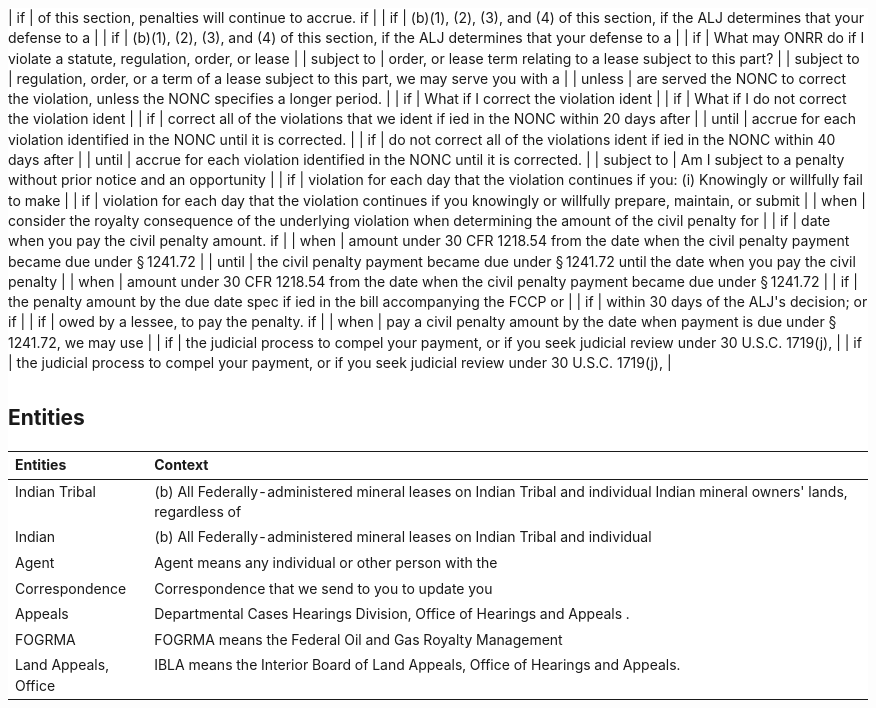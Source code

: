 | if             | of this section, penalties will continue to accrue. if                                                             |
| if             | (b)(1), (2), (3), and (4) of this section, if the ALJ determines that your defense to a                            |
| if             | (b)(1), (2), (3), and (4) of this section, if the ALJ determines that your defense to a                            |
| if             | What may ONRR do  if I violate a statute, regulation, order, or lease                                              |
| subject to     | order, or lease term relating to a lease subject to  this part?                                                    |
| subject to     | regulation, order, or a term of a lease subject to this part, we may serve you with a                              |
| unless         | are served the NONC to correct the violation, unless  the NONC specifies a longer period.                          |
| if             | What  if  I correct the violation ident                                                                            |
| if             | What  if  I do not correct the violation ident                                                                     |
| if             | correct all of the violations that we ident if ied in the NONC within 20 days after                                |
| until          | accrue for each violation identified in the NONC until  it is corrected.                                           |
| if             | do not correct all of the violations ident if ied in the NONC within 40 days after                                 |
| until          | accrue for each violation identified in the NONC until  it is corrected.                                           |
| subject to     | Am I  subject to a penalty without prior notice and an opportunity                                                 |
| if             | violation for each day that the violation continues if you: (i) Knowingly or willfully fail to make                |
| if             | violation for each day that the violation continues if you knowingly or willfully prepare, maintain, or submit     |
| when           | consider the royalty consequence of the underlying violation when determining the amount of the civil penalty for  |
| if             | date when you pay the civil penalty amount. if                                                                     |
| when           | amount under 30 CFR 1218.54 from the date when the civil penalty payment became due under &#167;&#8201;1241.72     |
| until          | the civil penalty payment became due under &#167;&#8201;1241.72 until the date when you pay the civil penalty      |
| when           | amount under 30 CFR 1218.54 from the date when the civil penalty payment became due under &#167;&#8201;1241.72     |
| if             | the penalty amount by the due date spec if ied in the bill accompanying the FCCP or                                |
| if             | within 30 days of the ALJ's decision; or if                                                                        |
| if             | owed by a lessee, to pay the penalty. if                                                                           |
| when           | pay a civil penalty amount by the date when payment is due under &#167;&#8201;1241.72, we may use                  |
| if             | the judicial process to compel your payment, or if you seek judicial review under 30 U.S.C. 1719(j),               |
| if             | the judicial process to compel your payment, or if you seek judicial review under 30 U.S.C. 1719(j),               |


## Entities

| Entities             | Context                                                                                                                    |
|:---------------------|:---------------------------------------------------------------------------------------------------------------------------|
| Indian Tribal        | (b) All Federally-administered mineral leases on  Indian Tribal and individual Indian mineral owners' lands, regardless of |
| Indian               | (b) All Federally-administered mineral leases on  Indian  Tribal and individual                                            |
| Agent                | Agent means any individual or other person with the                                                                        |
| Correspondence       | Correspondence that we send to you to update you                                                                           |
| Appeals              | Departmental Cases Hearings Division, Office of Hearings and Appeals .                                                     |
| FOGRMA               | FOGRMA means the Federal Oil and Gas Royalty Management                                                                    |
| Land Appeals, Office | IBLA means the Interior Board of  Land Appeals, Office  of Hearings and Appeals.                                           |